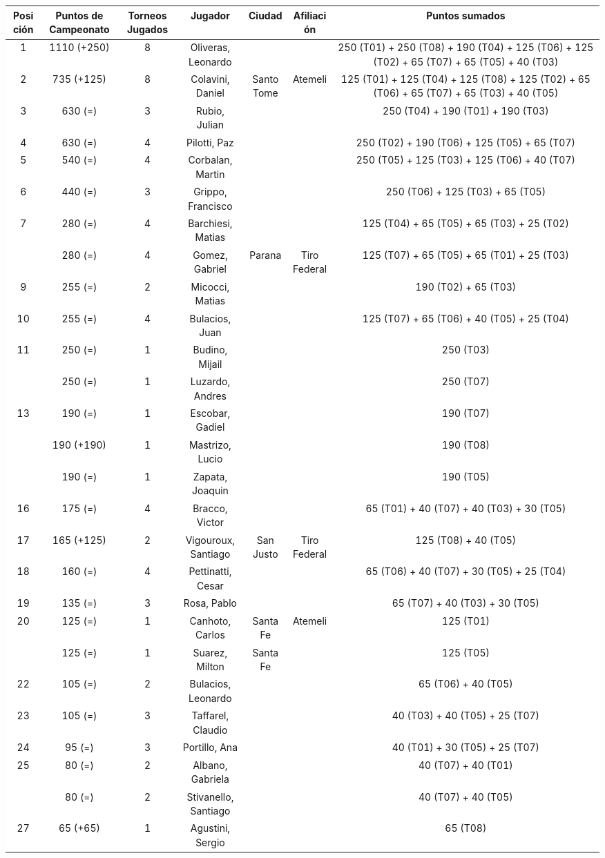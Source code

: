 |  Posición  |  Puntos de Campeonato  |  Torneos Jugados  |       Jugador        |   Ciudad   |  Afiliación  |                                       Puntos sumados                                       |
|:----------:|:----------------------:|:-----------------:|:--------------------:|:----------:|:------------:|:------------------------------------------------------------------------------------------:|
|     1      |      1110 (+250)       |         8         |  Oliveras, Leonardo  |            |              | 250 (T01) + 250 (T08) + 190 (T04) + 125 (T06) + 125 (T02) + 65 (T07) + 65 (T05) + 40 (T03) |
|     2      |       735 (+125)       |         8         |   Colavini, Daniel   | Santo Tome |   Atemeli    | 125 (T01) + 125 (T04) + 125 (T08) + 125 (T02) + 65 (T06) + 65 (T07) + 65 (T03) + 40 (T05)  |
|     3      |        630 (=)         |         3         |    Rubio, Julian     |            |              |                             250 (T04) + 190 (T01) + 190 (T03)                              |
|     4      |        630 (=)         |         4         |     Pilotti, Paz     |            |              |                        250 (T02) + 190 (T06) + 125 (T05) + 65 (T07)                        |
|     5      |        540 (=)         |         4         |   Corbalan, Martin   |            |              |                        250 (T05) + 125 (T03) + 125 (T06) + 40 (T07)                        |
|     6      |        440 (=)         |         3         |  Grippo, Francisco   |            |              |                              250 (T06) + 125 (T03) + 65 (T05)                              |
|     7      |        280 (=)         |         4         |  Barchiesi, Matias   |            |              |                         125 (T04) + 65 (T05) + 65 (T03) + 25 (T02)                         |
|            |        280 (=)         |         4         |    Gomez, Gabriel    |   Parana   | Tiro Federal |                         125 (T07) + 65 (T05) + 65 (T01) + 25 (T03)                         |
|     9      |        255 (=)         |         2         |   Micocci, Matias    |            |              |                                    190 (T02) + 65 (T03)                                    |
|     10     |        255 (=)         |         4         |    Bulacios, Juan    |            |              |                         125 (T07) + 65 (T06) + 40 (T05) + 25 (T04)                         |
|     11     |        250 (=)         |         1         |    Budino, Mijail    |            |              |                                         250 (T03)                                          |
|            |        250 (=)         |         1         |   Luzardo, Andres    |            |              |                                         250 (T07)                                          |
|     13     |        190 (=)         |         1         |   Escobar, Gadiel    |            |              |                                         190 (T07)                                          |
|            |       190 (+190)       |         1         |   Mastrizo, Lucio    |            |              |                                         190 (T08)                                          |
|            |        190 (=)         |         1         |   Zapata, Joaquin    |            |              |                                         190 (T05)                                          |
|     16     |        175 (=)         |         4         |    Bracco, Victor    |            |              |                         65 (T01) + 40 (T07) + 40 (T03) + 30 (T05)                          |
|     17     |       165 (+125)       |         2         | Vigouroux, Santiago  | San Justo  | Tiro Federal |                                    125 (T08) + 40 (T05)                                    |
|     18     |        160 (=)         |         4         |  Pettinatti, Cesar   |            |              |                         65 (T06) + 40 (T07) + 30 (T05) + 25 (T04)                          |
|     19     |        135 (=)         |         3         |     Rosa, Pablo      |            |              |                               65 (T07) + 40 (T03) + 30 (T05)                               |
|     20     |        125 (=)         |         1         |   Canhoto, Carlos    |  Santa Fe  |   Atemeli    |                                         125 (T01)                                          |
|            |        125 (=)         |         1         |    Suarez, Milton    |  Santa Fe  |              |                                         125 (T05)                                          |
|     22     |        105 (=)         |         2         |  Bulacios, Leonardo  |            |              |                                    65 (T06) + 40 (T05)                                     |
|     23     |        105 (=)         |         3         |  Taffarel, Claudio   |            |              |                               40 (T03) + 40 (T05) + 25 (T07)                               |
|     24     |         95 (=)         |         3         |    Portillo, Ana     |            |              |                               40 (T01) + 30 (T05) + 25 (T07)                               |
|     25     |         80 (=)         |         2         |   Albano, Gabriela   |            |              |                                    40 (T07) + 40 (T01)                                     |
|            |         80 (=)         |         2         | Stivanello, Santiago |            |              |                                    40 (T07) + 40 (T05)                                     |
|     27     |        65 (+65)        |         1         |   Agustini, Sergio   |            |              |                                          65 (T08)                                          |